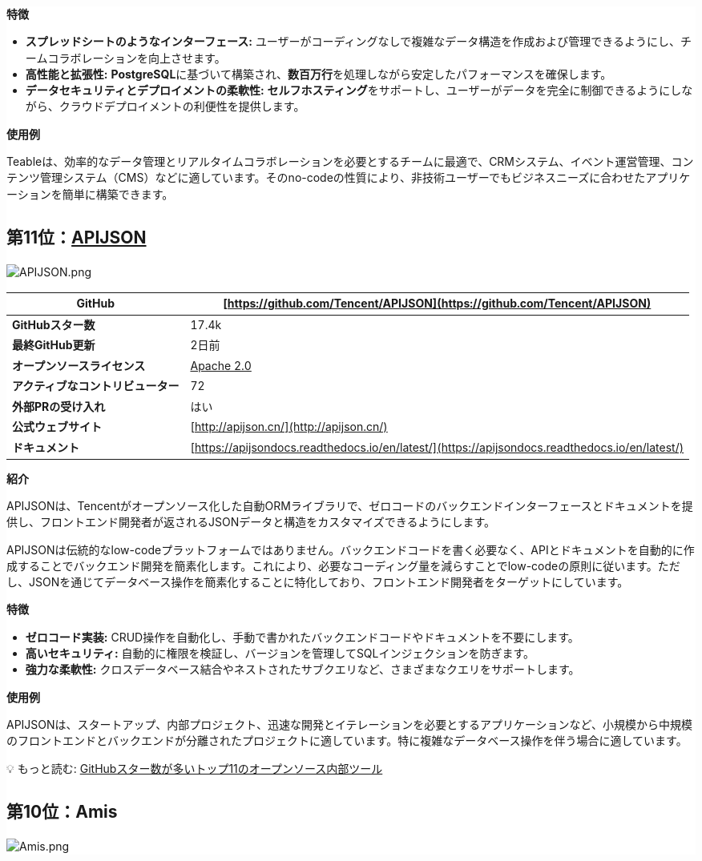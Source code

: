 **特徴**

* **スプレッドシートのようなインターフェース:** ユーザーがコーディングなしで複雑なデータ構造を作成および管理できるようにし、チームコラボレーションを向上させます。
* **高性能と拡張性:** **PostgreSQL**に基づいて構築され、**数百万行**を処理しながら安定したパフォーマンスを確保します。
* **データセキュリティとデプロイメントの柔軟性:** **セルフホスティング**をサポートし、ユーザーがデータを完全に制御できるようにしながら、クラウドデプロイメントの利便性を提供します。

**使用例**

Teableは、効率的なデータ管理とリアルタイムコラボレーションを必要とするチームに最適で、CRMシステム、イベント運営管理、コンテンツ管理システム（CMS）などに適しています。そのno-codeの性質により、非技術ユーザーでもビジネスニーズに合わせたアプリケーションを簡単に構築できます。

## 第11位：**[APIJSON](http://apijson.cn/)**

![APIJSON.png](https://static-docs.nocobase.com/21b16219e72354e0ef41a15687ca7ee0.png)


| **GitHub**                         | [https://github.com/Tencent/APIJSON](https://github.com/Tencent/APIJSON)                       |
| ---------------------------------- | ---------------------------------------------------------------------------------------------- |
| **GitHubスター数**                 | 17.4k                                                                                          |
| **最終GitHub更新**                 | 2日前                                                                                          |
| **オープンソースライセンス**       | [Apache 2.0](https://github.com/Tencent/APIJSON?tab=License-1-ov-file#readme)                  |
| **アクティブなコントリビューター** | 72                                                                                             |
| **外部PRの受け入れ**               | はい                                                                                           |
| **公式ウェブサイト**               | [http://apijson.cn/](http://apijson.cn/)                                                       |
| **ドキュメント**                   | [https://apijsondocs.readthedocs.io/en/latest/](https://apijsondocs.readthedocs.io/en/latest/) |

**紹介**

APIJSONは、Tencentがオープンソース化した自動ORMライブラリで、ゼロコードのバックエンドインターフェースとドキュメントを提供し、フロントエンド開発者が返されるJSONデータと構造をカスタマイズできるようにします。

APIJSONは伝統的なlow-codeプラットフォームではありません。バックエンドコードを書く必要なく、APIとドキュメントを自動的に作成することでバックエンド開発を簡素化します。これにより、必要なコーディング量を減らすことでlow-codeの原則に従います。ただし、JSONを通じてデータベース操作を簡素化することに特化しており、フロントエンド開発者をターゲットにしています。

**特徴**

* **ゼロコード実装:** CRUD操作を自動化し、手動で書かれたバックエンドコードやドキュメントを不要にします。
* **高いセキュリティ:** 自動的に権限を検証し、バージョンを管理してSQLインジェクションを防ぎます。
* **強力な柔軟性:** クロスデータベース結合やネストされたサブクエリなど、さまざまなクエリをサポートします。

**使用例**

APIJSONは、スタートアップ、内部プロジェクト、迅速な開発とイテレーションを必要とするアプリケーションなど、小規模から中規模のフロントエンドとバックエンドが分離されたプロジェクトに適しています。特に複雑なデータベース操作を伴う場合に適しています。

💡 もっと読む: [GitHubスター数が多いトップ11のオープンソース内部ツール](https://www.nocobase.com/ja/blog/open-source-internal-tools)

## 第10位：Amis

![Amis.png](https://static-docs.nocobase.com/5992e43b289ca49fd0b1817d0aedda2c.png)

